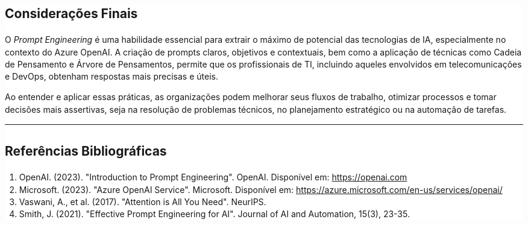 
## Considerações Finais

O *Prompt Engineering* é uma habilidade essencial para extrair o máximo de potencial das tecnologias de IA, especialmente no contexto do Azure OpenAI. A criação de prompts claros, objetivos e contextuais, bem como a aplicação de técnicas como Cadeia de Pensamento e Árvore de Pensamentos, permite que os profissionais de TI, incluindo aqueles envolvidos em telecomunicações e DevOps, obtenham respostas mais precisas e úteis.

Ao entender e aplicar essas práticas, as organizações podem melhorar seus fluxos de trabalho, otimizar processos e tomar decisões mais assertivas, seja na resolução de problemas técnicos, no planejamento estratégico ou na automação de tarefas.

---

## Referências Bibliográficas

1. OpenAI. (2023). "Introduction to Prompt Engineering". OpenAI. Disponível em: https://openai.com
2. Microsoft. (2023). "Azure OpenAI Service". Microsoft. Disponível em: https://azure.microsoft.com/en-us/services/openai/
3. Vaswani, A., et al. (2017). "Attention is All You Need". NeurIPS.
4. Smith, J. (2021). "Effective Prompt Engineering for AI". Journal of AI and Automation, 15(3), 23-35.
